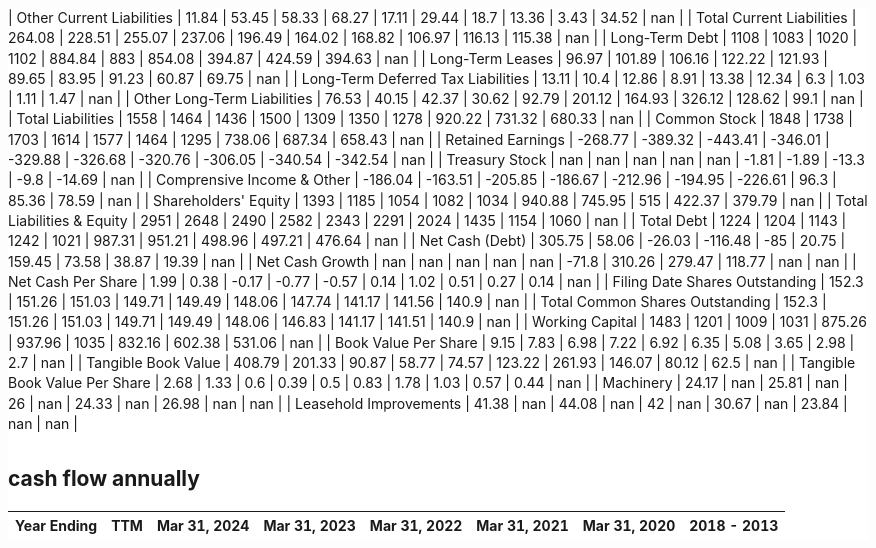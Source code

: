 | Other Current Liabilities          |          11.84 |          53.45 |          58.33 |          68.27 |          17.11 |          29.44 |          18.7  |          13.36 |           3.43 |          34.52 |           nan |
| Total Current Liabilities          |         264.08 |         228.51 |         255.07 |         237.06 |         196.49 |         164.02 |         168.82 |         106.97 |         116.13 |         115.38 |           nan |
| Long-Term Debt                     |        1108    |        1083    |        1020    |        1102    |         884.84 |         883    |         854.08 |         394.87 |         424.59 |         394.63 |           nan |
| Long-Term Leases                   |          96.97 |         101.89 |         106.16 |         122.22 |         121.93 |          89.65 |          83.95 |          91.23 |          60.87 |          69.75 |           nan |
| Long-Term Deferred Tax Liabilities |          13.11 |          10.4  |          12.86 |           8.91 |          13.38 |          12.34 |           6.3  |           1.03 |           1.11 |           1.47 |           nan |
| Other Long-Term Liabilities        |          76.53 |          40.15 |          42.37 |          30.62 |          92.79 |         201.12 |         164.93 |         326.12 |         128.62 |          99.1  |           nan |
| Total Liabilities                  |        1558    |        1464    |        1436    |        1500    |        1309    |        1350    |        1278    |         920.22 |         731.32 |         680.33 |           nan |
| Common Stock                       |        1848    |        1738    |        1703    |        1614    |        1577    |        1464    |        1295    |         738.06 |         687.34 |         658.43 |           nan |
| Retained Earnings                  |        -268.77 |        -389.32 |        -443.41 |        -346.01 |        -329.88 |        -326.68 |        -320.76 |        -306.05 |        -340.54 |        -342.54 |           nan |
| Treasury Stock                     |         nan    |         nan    |         nan    |         nan    |         nan    |          -1.81 |          -1.89 |         -13.3  |          -9.8  |         -14.69 |           nan |
| Comprensive Income & Other         |        -186.04 |        -163.51 |        -205.85 |        -186.67 |        -212.96 |        -194.95 |        -226.61 |          96.3  |          85.36 |          78.59 |           nan |
| Shareholders' Equity               |        1393    |        1185    |        1054    |        1082    |        1034    |         940.88 |         745.95 |         515    |         422.37 |         379.79 |           nan |
| Total Liabilities & Equity         |        2951    |        2648    |        2490    |        2582    |        2343    |        2291    |        2024    |        1435    |        1154    |        1060    |           nan |
| Total Debt                         |        1224    |        1204    |        1143    |        1242    |        1021    |         987.31 |         951.21 |         498.96 |         497.21 |         476.64 |           nan |
| Net Cash (Debt)                    |         305.75 |          58.06 |         -26.03 |        -116.48 |         -85    |          20.75 |         159.45 |          73.58 |          38.87 |          19.39 |           nan |
| Net Cash Growth                    |         nan    |         nan    |         nan    |         nan    |         nan    |         -71.8  |         310.26 |         279.47 |         118.77 |         nan    |           nan |
| Net Cash Per Share                 |           1.99 |           0.38 |          -0.17 |          -0.77 |          -0.57 |           0.14 |           1.02 |           0.51 |           0.27 |           0.14 |           nan |
| Filing Date Shares Outstanding     |         152.3  |         151.26 |         151.03 |         149.71 |         149.49 |         148.06 |         147.74 |         141.17 |         141.56 |         140.9  |           nan |
| Total Common Shares Outstanding    |         152.3  |         151.26 |         151.03 |         149.71 |         149.49 |         148.06 |         146.83 |         141.17 |         141.51 |         140.9  |           nan |
| Working Capital                    |        1483    |        1201    |        1009    |        1031    |         875.26 |         937.96 |        1035    |         832.16 |         602.38 |         531.06 |           nan |
| Book Value Per Share               |           9.15 |           7.83 |           6.98 |           7.22 |           6.92 |           6.35 |           5.08 |           3.65 |           2.98 |           2.7  |           nan |
| Tangible Book Value                |         408.79 |         201.33 |          90.87 |          58.77 |          74.57 |         123.22 |         261.93 |         146.07 |          80.12 |          62.5  |           nan |
| Tangible Book Value Per Share      |           2.68 |           1.33 |           0.6  |           0.39 |           0.5  |           0.83 |           1.78 |           1.03 |           0.57 |           0.44 |           nan |
| Machinery                          |          24.17 |         nan    |          25.81 |         nan    |          26    |         nan    |          24.33 |         nan    |          26.98 |         nan    |           nan |
| Leasehold Improvements             |          41.38 |         nan    |          44.08 |         nan    |          42    |         nan    |          30.67 |         nan    |          23.84 |         nan    |           nan |

## cash flow annually
| Year Ending                           |     TTM |   Mar 31, 2024 |   Mar 31, 2023 |   Mar 31, 2022 |   Mar 31, 2021 |   Mar 31, 2020 |   2018 - 2013 |
|:--------------------------------------|--------:|---------------:|---------------:|---------------:|---------------:|---------------:|--------------:|